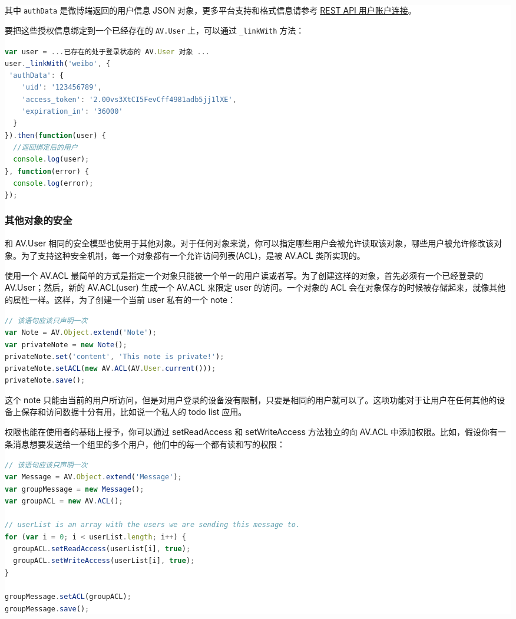 其中 `authData` 是微博端返回的用户信息 JSON 对象，更多平台支持和格式信息请参考 [REST API 用户账户连接](./rest_api.html#用户账户连接)。

要把这些授权信息绑定到一个已经存在的 `AV.User` 上，可以通过  `_linkWith` 方法：

```javascript
var user = ...已存在的处于登录状态的 AV.User 对象 ...
user._linkWith('weibo', {
 'authData': {
    'uid': '123456789',
    'access_token': '2.00vs3XtCI5FevCff4981adb5jj1lXE',
    'expiration_in': '36000'
  }
}).then(function(user) {
  //返回绑定后的用户
  console.log(user);
}, function(error) {
  console.log(error);
});
```

### 其他对象的安全

和 AV.User 相同的安全模型也使用于其他对象。对于任何对象来说，你可以指定哪些用户会被允许读取该对象，哪些用户被允许修改该对象。为了支持这种安全机制，每一个对象都有一个允许访问列表(ACL)，是被 AV.ACL 类所实现的。

使用一个 AV.ACL 最简单的方式是指定一个对象只能被一个单一的用户读或者写。为了创建这样的对象，首先必须有一个已经登录的 AV.User；然后，新的 AV.ACL(user) 生成一个 AV.ACL 来限定 user 的访问。一个对象的 ACL 会在对象保存的时候被存储起来，就像其他的属性一样。这样，为了创建一个当前 user 私有的一个 note：

```javascript
// 该语句应该只声明一次
var Note = AV.Object.extend('Note');
var privateNote = new Note();
privateNote.set('content', 'This note is private!');
privateNote.setACL(new AV.ACL(AV.User.current()));
privateNote.save();
```

这个 note 只能由当前的用户所访问，但是对用户登录的设备没有限制，只要是相同的用户就可以了。这项功能对于让用户在任何其他的设备上保存和访问数据十分有用，比如说一个私人的 todo list 应用。

权限也能在使用者的基础上授予，你可以通过 setReadAccess 和 setWriteAccess 方法独立的向 AV.ACL 中添加权限。比如，假设你有一条消息想要发送给一个组里的多个用户，他们中的每一个都有读和写的权限：

```javascript
// 该语句应该只声明一次
var Message = AV.Object.extend('Message');
var groupMessage = new Message();
var groupACL = new AV.ACL();

// userList is an array with the users we are sending this message to.
for (var i = 0; i < userList.length; i++) {
  groupACL.setReadAccess(userList[i], true);
  groupACL.setWriteAccess(userList[i], true);
}

groupMessage.setACL(groupACL);
groupMessage.save();
```
